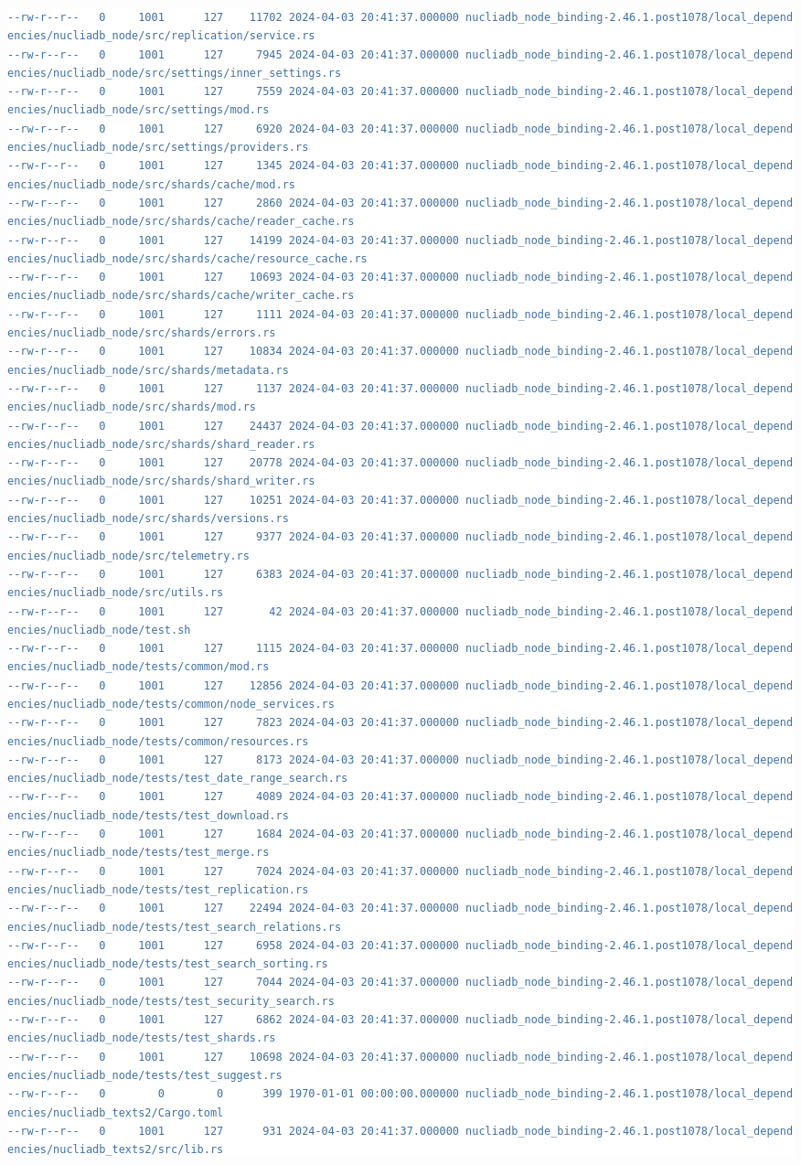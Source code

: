```diff
--rw-r--r--   0     1001      127    11702 2024-04-03 20:41:37.000000 nucliadb_node_binding-2.46.1.post1078/local_dependencies/nucliadb_node/src/replication/service.rs
--rw-r--r--   0     1001      127     7945 2024-04-03 20:41:37.000000 nucliadb_node_binding-2.46.1.post1078/local_dependencies/nucliadb_node/src/settings/inner_settings.rs
--rw-r--r--   0     1001      127     7559 2024-04-03 20:41:37.000000 nucliadb_node_binding-2.46.1.post1078/local_dependencies/nucliadb_node/src/settings/mod.rs
--rw-r--r--   0     1001      127     6920 2024-04-03 20:41:37.000000 nucliadb_node_binding-2.46.1.post1078/local_dependencies/nucliadb_node/src/settings/providers.rs
--rw-r--r--   0     1001      127     1345 2024-04-03 20:41:37.000000 nucliadb_node_binding-2.46.1.post1078/local_dependencies/nucliadb_node/src/shards/cache/mod.rs
--rw-r--r--   0     1001      127     2860 2024-04-03 20:41:37.000000 nucliadb_node_binding-2.46.1.post1078/local_dependencies/nucliadb_node/src/shards/cache/reader_cache.rs
--rw-r--r--   0     1001      127    14199 2024-04-03 20:41:37.000000 nucliadb_node_binding-2.46.1.post1078/local_dependencies/nucliadb_node/src/shards/cache/resource_cache.rs
--rw-r--r--   0     1001      127    10693 2024-04-03 20:41:37.000000 nucliadb_node_binding-2.46.1.post1078/local_dependencies/nucliadb_node/src/shards/cache/writer_cache.rs
--rw-r--r--   0     1001      127     1111 2024-04-03 20:41:37.000000 nucliadb_node_binding-2.46.1.post1078/local_dependencies/nucliadb_node/src/shards/errors.rs
--rw-r--r--   0     1001      127    10834 2024-04-03 20:41:37.000000 nucliadb_node_binding-2.46.1.post1078/local_dependencies/nucliadb_node/src/shards/metadata.rs
--rw-r--r--   0     1001      127     1137 2024-04-03 20:41:37.000000 nucliadb_node_binding-2.46.1.post1078/local_dependencies/nucliadb_node/src/shards/mod.rs
--rw-r--r--   0     1001      127    24437 2024-04-03 20:41:37.000000 nucliadb_node_binding-2.46.1.post1078/local_dependencies/nucliadb_node/src/shards/shard_reader.rs
--rw-r--r--   0     1001      127    20778 2024-04-03 20:41:37.000000 nucliadb_node_binding-2.46.1.post1078/local_dependencies/nucliadb_node/src/shards/shard_writer.rs
--rw-r--r--   0     1001      127    10251 2024-04-03 20:41:37.000000 nucliadb_node_binding-2.46.1.post1078/local_dependencies/nucliadb_node/src/shards/versions.rs
--rw-r--r--   0     1001      127     9377 2024-04-03 20:41:37.000000 nucliadb_node_binding-2.46.1.post1078/local_dependencies/nucliadb_node/src/telemetry.rs
--rw-r--r--   0     1001      127     6383 2024-04-03 20:41:37.000000 nucliadb_node_binding-2.46.1.post1078/local_dependencies/nucliadb_node/src/utils.rs
--rw-r--r--   0     1001      127       42 2024-04-03 20:41:37.000000 nucliadb_node_binding-2.46.1.post1078/local_dependencies/nucliadb_node/test.sh
--rw-r--r--   0     1001      127     1115 2024-04-03 20:41:37.000000 nucliadb_node_binding-2.46.1.post1078/local_dependencies/nucliadb_node/tests/common/mod.rs
--rw-r--r--   0     1001      127    12856 2024-04-03 20:41:37.000000 nucliadb_node_binding-2.46.1.post1078/local_dependencies/nucliadb_node/tests/common/node_services.rs
--rw-r--r--   0     1001      127     7823 2024-04-03 20:41:37.000000 nucliadb_node_binding-2.46.1.post1078/local_dependencies/nucliadb_node/tests/common/resources.rs
--rw-r--r--   0     1001      127     8173 2024-04-03 20:41:37.000000 nucliadb_node_binding-2.46.1.post1078/local_dependencies/nucliadb_node/tests/test_date_range_search.rs
--rw-r--r--   0     1001      127     4089 2024-04-03 20:41:37.000000 nucliadb_node_binding-2.46.1.post1078/local_dependencies/nucliadb_node/tests/test_download.rs
--rw-r--r--   0     1001      127     1684 2024-04-03 20:41:37.000000 nucliadb_node_binding-2.46.1.post1078/local_dependencies/nucliadb_node/tests/test_merge.rs
--rw-r--r--   0     1001      127     7024 2024-04-03 20:41:37.000000 nucliadb_node_binding-2.46.1.post1078/local_dependencies/nucliadb_node/tests/test_replication.rs
--rw-r--r--   0     1001      127    22494 2024-04-03 20:41:37.000000 nucliadb_node_binding-2.46.1.post1078/local_dependencies/nucliadb_node/tests/test_search_relations.rs
--rw-r--r--   0     1001      127     6958 2024-04-03 20:41:37.000000 nucliadb_node_binding-2.46.1.post1078/local_dependencies/nucliadb_node/tests/test_search_sorting.rs
--rw-r--r--   0     1001      127     7044 2024-04-03 20:41:37.000000 nucliadb_node_binding-2.46.1.post1078/local_dependencies/nucliadb_node/tests/test_security_search.rs
--rw-r--r--   0     1001      127     6862 2024-04-03 20:41:37.000000 nucliadb_node_binding-2.46.1.post1078/local_dependencies/nucliadb_node/tests/test_shards.rs
--rw-r--r--   0     1001      127    10698 2024-04-03 20:41:37.000000 nucliadb_node_binding-2.46.1.post1078/local_dependencies/nucliadb_node/tests/test_suggest.rs
--rw-r--r--   0        0        0      399 1970-01-01 00:00:00.000000 nucliadb_node_binding-2.46.1.post1078/local_dependencies/nucliadb_texts2/Cargo.toml
--rw-r--r--   0     1001      127      931 2024-04-03 20:41:37.000000 nucliadb_node_binding-2.46.1.post1078/local_dependencies/nucliadb_texts2/src/lib.rs
```